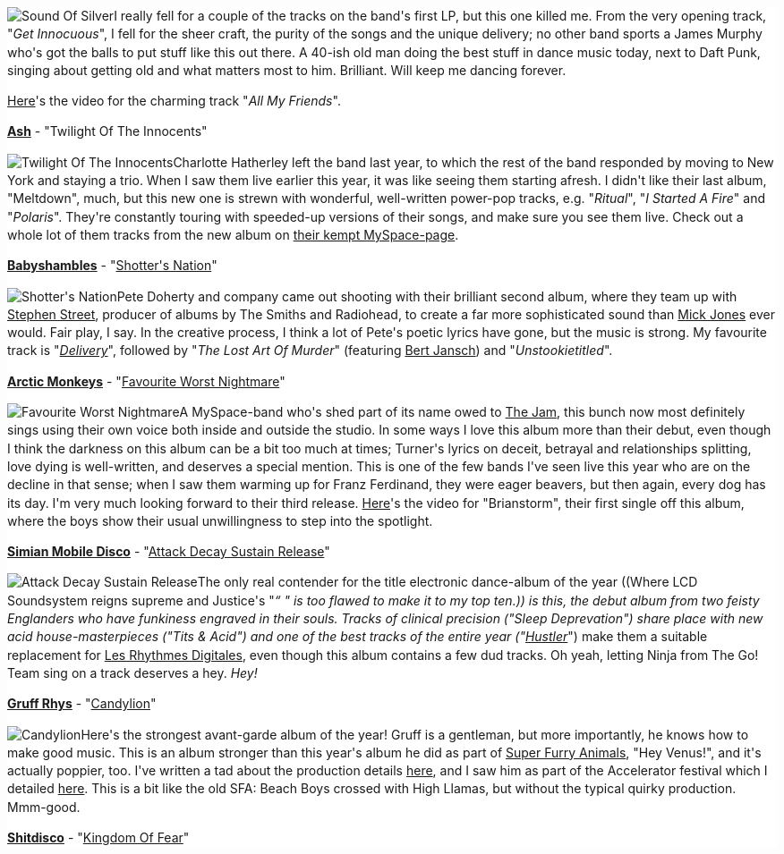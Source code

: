 ![Sound Of Silver](https://niklasblog.com/wp-content/2007-12-20-soundofsilver.jpg)I really fell for a couple of the tracks on the band's first LP, but this one killed me. From the very opening track, "_Get Innocuous_", I fell for the sheer craft, the purity of the songs and the unique delivery; no other band sports a James Murphy who's got the balls to put stuff like this out there. A 40-ish old man doing the best stuff in dance music today, next to Daft Punk, singing about getting old and what matters most to him. Brilliant. Will keep me dancing forever.

[Here](http://www.youtube.com/watch?v=i2V_ZT-nyOs)'s the video for the charming track "_All My Friends_".

[**Ash**](http://www.ash-official.com) - "Twilight Of The Innocents"

![Twilight Of The Innocents](https://niklasblog.com/wp-content/2007-12-20-toti.jpg)Charlotte Hatherley left the band last year, to which the rest of the band responded by moving to New York and staying a trio. When I saw them live earlier this year, it was like seeing them starting afresh. I didn't like their last album, "Meltdown", much, but this new one is strewn with wonderful, well-written power-pop tracks, e.g. "_Ritual_", "_I Started A Fire_" and "_Polaris_". They're constantly touring with speeded-up versions of their songs, and make sure you see them live. Check out a whole lot of them tracks from the new album on [their kempt MySpace-page](http://www.myspace.com/ash).

[**Babyshambles**](http://www.babyshambles.net) - "[Shotter's Nation](http://en.wikipedia.org/wiki/Shotter's_Nation)"

![Shotter's Nation](https://niklasblog.com/wp-content/2007-12-20-shottersnation.jpg)Pete Doherty and company came out shooting with their brilliant second album, where they team up with [Stephen Street](http://en.wikipedia.org/wiki/Stephen_Street), producer of albums by The Smiths and Radiohead, to create a far more sophisticated sound than [Mick Jones](http://en.wikipedia.org/wiki/Mick_Jones_(The_Clash)) ever would. Fair play, I say. In the creative process, I think a lot of Pete's poetic lyrics have gone, but the music is strong. My favourite track is "[_Delivery_](http://www.youtube.com/watch?v=am8C47g41Nk)", followed by "_The Lost Art Of Murder_" (featuring [Bert Jansch](http://www.bertjansch.com)) and "_Unstookietitled_".

[**Arctic Monkeys**](http://www.arcticmonkeys.com) - "[Favourite Worst Nightmare](http://www.dominorecordco.com/site/?page=releases&releaseID=690)"

![Favourite Worst Nightmare](https://niklasblog.com/wp-content/2007-12-20-fwn.jpg)A MySpace-band who's shed part of its name owed to [The Jam](http://en.wikipedia.org/wiki/The_Jam), this bunch now most definitely sings using their own voice both inside and outside the studio. In some ways I love this album more than their debut, even though I think the darkness on this album can be a bit too much at times; Turner's lyrics on deceit, betrayal and relationships splitting, love dying is well-written, and deserves a special mention. This is one of the few bands I've seen live this year who are on the decline in that sense; when I saw them warming up for Franz Ferdinand, they were eager beavers, but then again, every dog has its day. I'm very much looking forward to their third release. [Here](http://www.youtube.com/watch?v=30w8DyEJ__0)'s the video for "Brianstorm", their first single off this album, where the boys show their usual unwillingness to step into the spotlight.

**[Simian Mobile Disco](http://www.simianmobiledisco.co.uk)** - "[Attack Decay Sustain Release](http://www.simianmobiledisco.co.uk/releases.php)"

![Attack Decay Sustain Release](https://niklasblog.com/wp-content/2007-12-20-adsr.jpg)The only real contender for the title electronic dance-album of the year ((Where LCD Soundsystem reigns supreme and Justice's "_“ _" is too flawed to make it to my top ten.)) is this, the debut album from two feisty Englanders who have funkiness engraved in their souls. Tracks of clinical precision ("_Sleep Deprevation_") share place with new acid house-masterpieces ("_Tits & Acid_") and one of the best tracks of the entire year ("_[Hustler](http://hypem.com/track/404131)_") make them a suitable replacement for [Les Rhythmes Digitales](http://en.wikipedia.org/wiki/Stuart_Price), even though this album contains a few dud tracks. Oh yeah, letting Ninja from The Go! Team sing on a track deserves a hey. _Hey!_

**[Gruff Rhys](http://en.wikipedia.org/wiki/Gruff_Rhys)** - "[Candylion](http://www.myspace.com/candylionmusic)"

![Candylion](https://niklasblog.com/wp-content/2007-12-20-candylion.jpg)Here's the strongest avant-garde album of the year! Gruff is a gentleman, but more importantly, he knows how to make good music. This is an album stronger than this year's album he did as part of [Super Furry Animals](http://www.superfurry.com), "Hey Venus!", and it's actually poppier, too. I've written a tad about the production details [here](https://niklasblog.com/?p=1166), and I saw him as part of the Accelerator festival which I detailed [here](https://niklasblog.com/?p=1276). This is a bit like the old SFA: Beach Boys crossed with High Llamas, but without the typical quirky production. Mmm-good.

**[Shitdisco](http://www.shitdisco.co.uk)** - "[Kingdom Of Fear](http://www.sonymusic.co.jp/Music/International/Arch/SR/shitdisco/index.html)"
